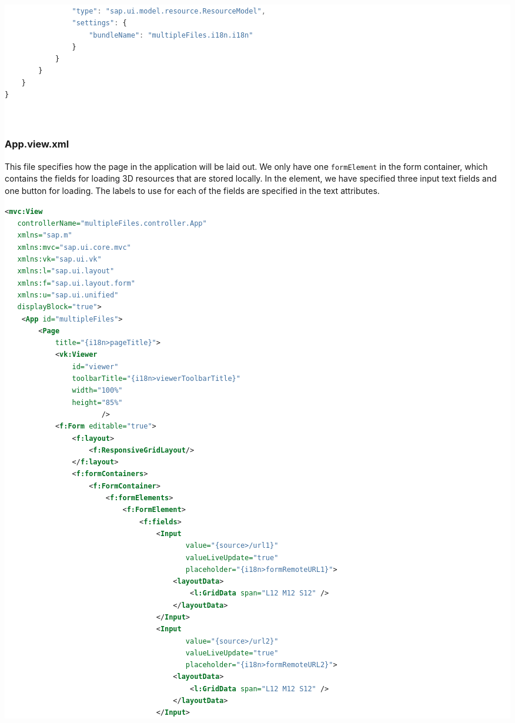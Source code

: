 ```js
                "type": "sap.ui.model.resource.ResourceModel", 
                "settings": { 
                    "bundleName": "multipleFiles.i18n.i18n" 
                } 
            } 
        } 
    } 
} 

 
```



### App.view.xml

This file specifies how the page in the application will be laid out. We only have one `formElement` in the form container, which contains the fields for loading 3D resources that are stored locally. In the element, we have specified three input text fields and one button for loading. The labels to use for each of the fields are specified in the text attributes.

```xml
<mvc:View 
   controllerName="multipleFiles.controller.App" 
   xmlns="sap.m" 
   xmlns:mvc="sap.ui.core.mvc" 
   xmlns:vk="sap.ui.vk" 
   xmlns:l="sap.ui.layout" 
   xmlns:f="sap.ui.layout.form" 
   xmlns:u="sap.ui.unified" 
   displayBlock="true"> 
    <App id="multipleFiles"> 
        <Page 
            title="{i18n>pageTitle}"> 
            <vk:Viewer 
                id="viewer" 
                toolbarTitle="{i18n>viewerToolbarTitle}" 
                width="100%" 
                height="85%" 
                       /> 
            <f:Form editable="true"> 
                <f:layout> 
                    <f:ResponsiveGridLayout/> 
                </f:layout> 
                <f:formContainers> 
                    <f:FormContainer> 
                        <f:formElements> 
                            <f:FormElement>        
                                <f:fields> 
                                    <Input 
                                           value="{source>/url1}" 
                                           valueLiveUpdate="true" 
                                           placeholder="{i18n>formRemoteURL1}"> 
                                        <layoutData> 
                                            <l:GridData span="L12 M12 S12" /> 
                                        </layoutData> 
                                    </Input> 
                                    <Input 
                                           value="{source>/url2}" 
                                           valueLiveUpdate="true" 
                                           placeholder="{i18n>formRemoteURL2}"> 
                                        <layoutData> 
                                            <l:GridData span="L12 M12 S12" /> 
                                        </layoutData> 
                                    </Input> 
```